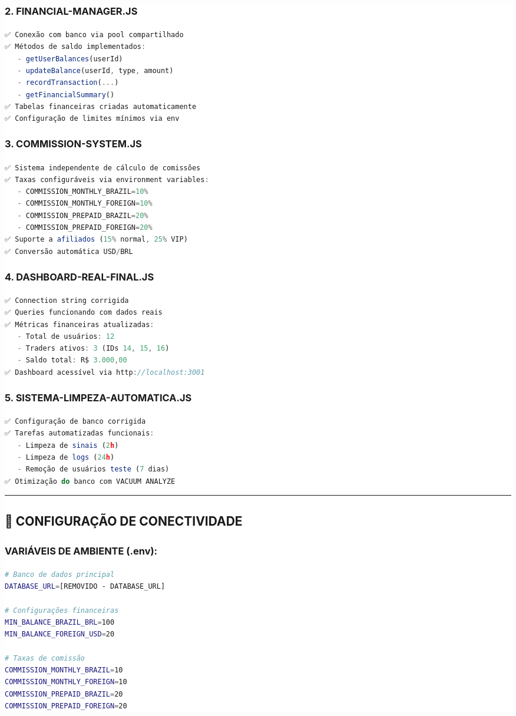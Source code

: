 ### **2. FINANCIAL-MANAGER.JS**
```javascript
✅ Conexão com banco via pool compartilhado
✅ Métodos de saldo implementados:
   - getUserBalances(userId)
   - updateBalance(userId, type, amount)
   - recordTransaction(...)
   - getFinancialSummary()
✅ Tabelas financeiras criadas automaticamente
✅ Configuração de limites mínimos via env
```

### **3. COMMISSION-SYSTEM.JS**
```javascript
✅ Sistema independente de cálculo de comissões
✅ Taxas configuráveis via environment variables:
   - COMMISSION_MONTHLY_BRAZIL=10%
   - COMMISSION_MONTHLY_FOREIGN=10%
   - COMMISSION_PREPAID_BRAZIL=20%
   - COMMISSION_PREPAID_FOREIGN=20%
✅ Suporte a afiliados (15% normal, 25% VIP)
✅ Conversão automática USD/BRL
```

### **4. DASHBOARD-REAL-FINAL.JS**
```javascript
✅ Connection string corrigida
✅ Queries funcionando com dados reais
✅ Métricas financeiras atualizadas:
   - Total de usuários: 12
   - Traders ativos: 3 (IDs 14, 15, 16)
   - Saldo total: R$ 3.000,00
✅ Dashboard acessível via http://localhost:3001
```

### **5. SISTEMA-LIMPEZA-AUTOMATICA.JS**
```javascript
✅ Configuração de banco corrigida
✅ Tarefas automatizadas funcionais:
   - Limpeza de sinais (2h)
   - Limpeza de logs (24h)
   - Remoção de usuários teste (7 dias)
✅ Otimização do banco com VACUUM ANALYZE
```

---

## 🔗 CONFIGURAÇÃO DE CONECTIVIDADE

### **VARIÁVEIS DE AMBIENTE (.env):**
```bash
# Banco de dados principal
DATABASE_URL=[REMOVIDO - DATABASE_URL]

# Configurações financeiras
MIN_BALANCE_BRAZIL_BRL=100
MIN_BALANCE_FOREIGN_USD=20

# Taxas de comissão
COMMISSION_MONTHLY_BRAZIL=10
COMMISSION_MONTHLY_FOREIGN=10
COMMISSION_PREPAID_BRAZIL=20
COMMISSION_PREPAID_FOREIGN=20
```
